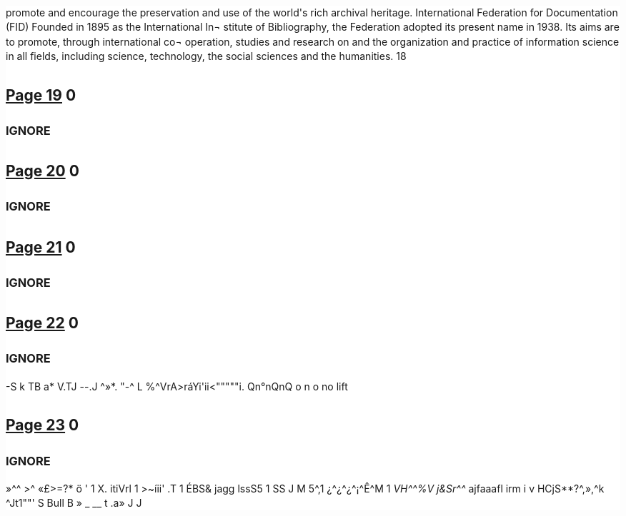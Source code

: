promote and encourage the preservation
and use of the world's rich archival
heritage.
International Federation
for Documentation (FID)
Founded in 1895 as the International In¬
stitute of Bibliography, the Federation
adopted its present name in 1938. Its aims
are to promote, through international co¬
operation, studies and research on and the
organization and practice of information
science in all fields, including science,
technology, the social sciences and the
humanities.
18

## [Page 19](062882engo.pdf#page=19) 0

### IGNORE

## [Page 20](062882engo.pdf#page=20) 0

### IGNORE

## [Page 21](062882engo.pdf#page=21) 0

### IGNORE

## [Page 22](062882engo.pdf#page=22) 0

### IGNORE

-S k TB a* V.TJ --.J ^»*. "-^ L
%^VrA>ráYi'ii<"""""i.
Qn°nQnQ o n o no
lift

## [Page 23](062882engo.pdf#page=23) 0

### IGNORE

»^^ >^
«£>=?* ö
' 1 X. itiVrl
1 >~íii' .T
1
ÉBS&
jagg
lssS5
1
SS J
M
5^,1 ¿^¿^¿^¡^Ê^M 1
*VH^^%V j&Sr^^* ajfaaafl
irm i v HCjS**?^,»,^k
^Jt1""' S Bull B
» _ __ t
.a» J J
